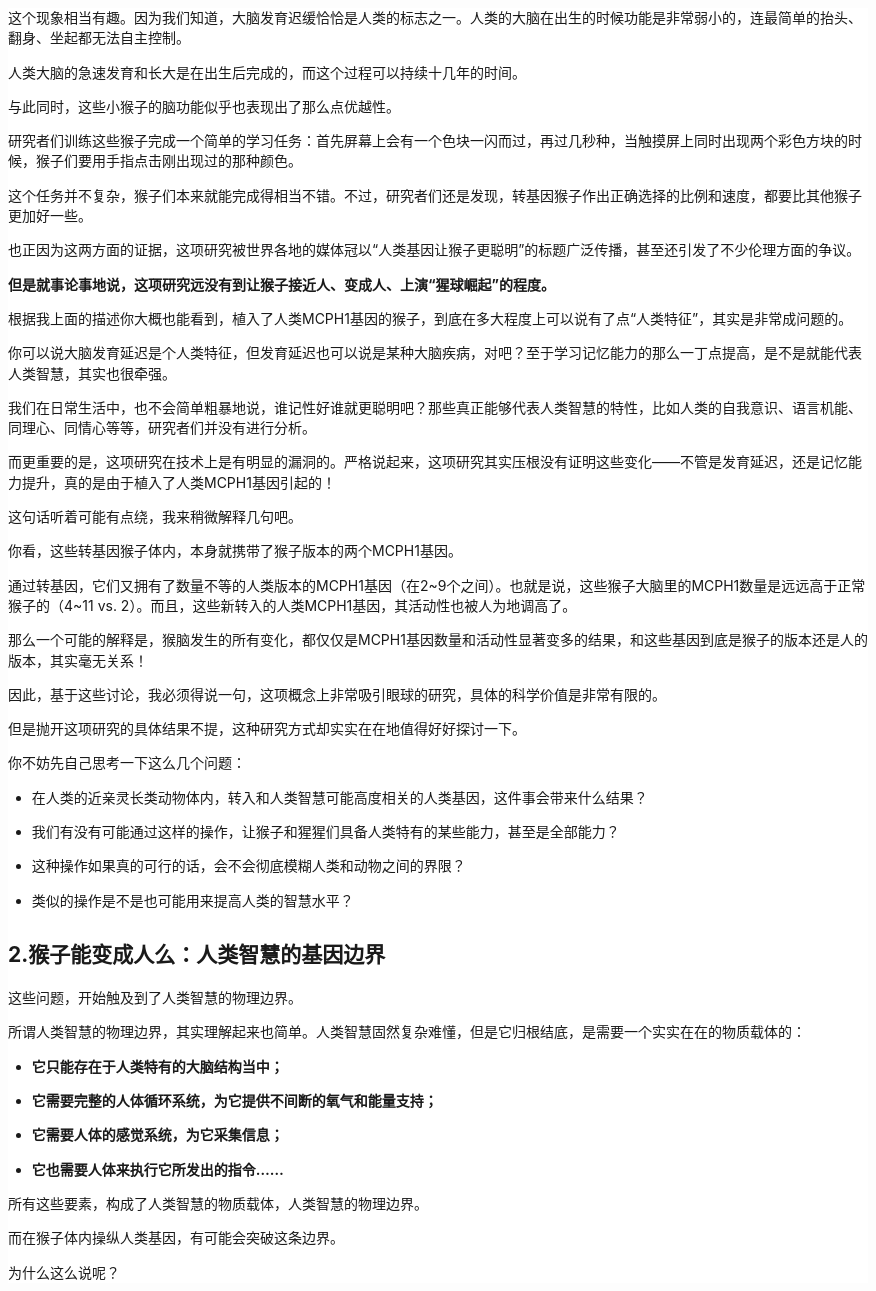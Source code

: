 这个现象相当有趣。因为我们知道，大脑发育迟缓恰恰是人类的标志之一。人类的大脑在出生的时候功能是非常弱小的，连最简单的抬头、翻身、坐起都无法自主控制。

人类大脑的急速发育和长大是在出生后完成的，而这个过程可以持续十几年的时间。

与此同时，这些小猴子的脑功能似乎也表现出了那么点优越性。

研究者们训练这些猴子完成一个简单的学习任务：首先屏幕上会有一个色块一闪而过，再过几秒种，当触摸屏上同时出现两个彩色方块的时候，猴子们要用手指点击刚出现过的那种颜色。

这个任务并不复杂，猴子们本来就能完成得相当不错。不过，研究者们还是发现，转基因猴子作出正确选择的比例和速度，都要比其他猴子更加好一些。

也正因为这两方面的证据，这项研究被世界各地的媒体冠以“人类基因让猴子更聪明”的标题广泛传播，甚至还引发了不少伦理方面的争议。

 **但是就事论事地说，这项研究远没有到让猴子接近人、变成人、上演“猩球崛起”的程度。**

根据我上面的描述你大概也能看到，植入了人类MCPH1基因的猴子，到底在多大程度上可以说有了点“人类特征”，其实是非常成问题的。

你可以说大脑发育延迟是个人类特征，但发育延迟也可以说是某种大脑疾病，对吧？至于学习记忆能力的那么一丁点提高，是不是就能代表人类智慧，其实也很牵强。

我们在日常生活中，也不会简单粗暴地说，谁记性好谁就更聪明吧？那些真正能够代表人类智慧的特性，比如人类的自我意识、语言机能、同理心、同情心等等，研究者们并没有进行分析。

而更重要的是，这项研究在技术上是有明显的漏洞的。严格说起来，这项研究其实压根没有证明这些变化——不管是发育延迟，还是记忆能力提升，真的是由于植入了人类MCPH1基因引起的！

这句话听着可能有点绕，我来稍微解释几句吧。

你看，这些转基因猴子体内，本身就携带了猴子版本的两个MCPH1基因。

通过转基因，它们又拥有了数量不等的人类版本的MCPH1基因（在2~9个之间）。也就是说，这些猴子大脑里的MCPH1数量是远远高于正常猴子的（4~11 vs. 2）。而且，这些新转入的人类MCPH1基因，其活动性也被人为地调高了。

那么一个可能的解释是，猴脑发生的所有变化，都仅仅是MCPH1基因数量和活动性显著变多的结果，和这些基因到底是猴子的版本还是人的版本，其实毫无关系！

因此，基于这些讨论，我必须得说一句，这项概念上非常吸引眼球的研究，具体的科学价值是非常有限的。

但是抛开这项研究的具体结果不提，这种研究方式却实实在在地值得好好探讨一下。

你不妨先自己思考一下这么几个问题：

* 在人类的近亲灵长类动物体内，转入和人类智慧可能高度相关的人类基因，这件事会带来什么结果？

* 我们有没有可能通过这样的操作，让猴子和猩猩们具备人类特有的某些能力，甚至是全部能力？

* 这种操作如果真的可行的话，会不会彻底模糊人类和动物之间的界限？

* 类似的操作是不是也可能用来提高人类的智慧水平？

## 2.猴子能变成人么：人类智慧的基因边界

这些问题，开始触及到了人类智慧的物理边界。

所谓人类智慧的物理边界，其实理解起来也简单。人类智慧固然复杂难懂，但是它归根结底，是需要一个实实在在的物质载体的：

* **它只能存在于人类特有的大脑结构当中；** 

* **它需要完整的人体循环系统，为它提供不间断的氧气和能量支持；** 

* **它需要人体的感觉系统，为它采集信息；** 

* **它也需要人体来执行它所发出的指令……** 

所有这些要素，构成了人类智慧的物质载体，人类智慧的物理边界。

而在猴子体内操纵人类基因，有可能会突破这条边界。

为什么这么说呢？
